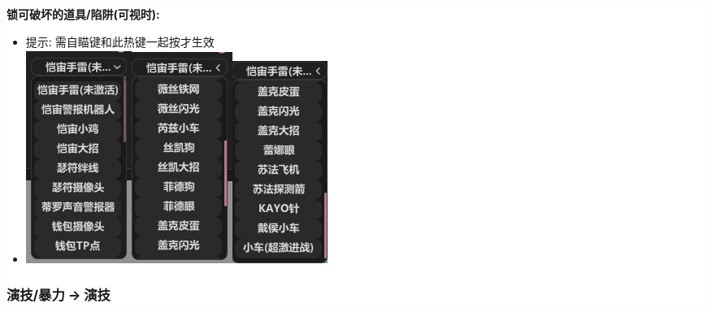 **锁可破坏的道具/陷阱(可视时):**  

- 提示: 需自瞄键和此热键一起按才生效  
- ![alt text](image-36.png)![alt text](image-37.png)![alt text](image-38.png)  

### **演技/暴力 -> 演技**  
